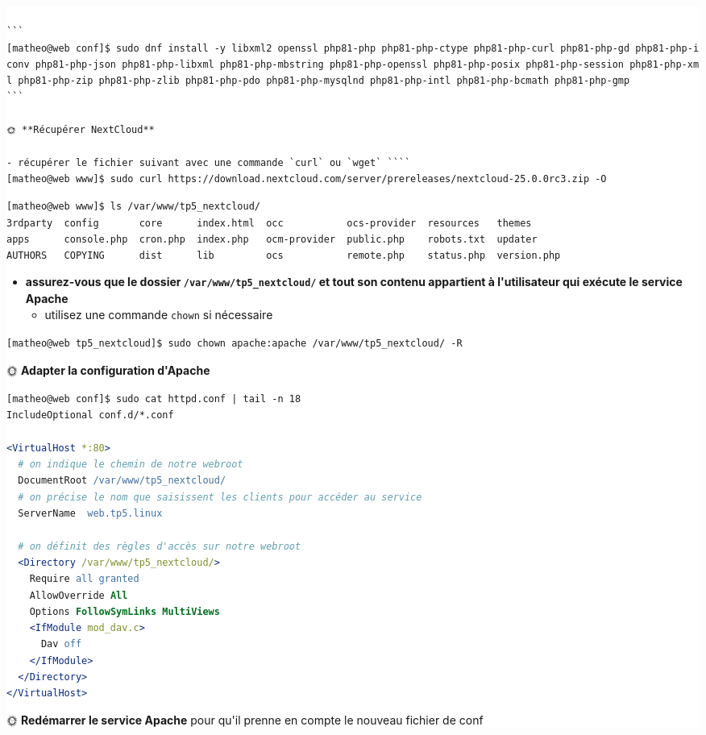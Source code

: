 ````

```
[matheo@web conf]$ sudo dnf install -y libxml2 openssl php81-php php81-php-ctype php81-php-curl php81-php-gd php81-php-iconv php81-php-json php81-php-libxml php81-php-mbstring php81-php-openssl php81-php-posix php81-php-session php81-php-xml php81-php-zip php81-php-zlib php81-php-pdo php81-php-mysqlnd php81-php-intl php81-php-bcmath php81-php-gmp
```

🌞 **Récupérer NextCloud**

- récupérer le fichier suivant avec une commande `curl` ou `wget` ````
[matheo@web www]$ sudo curl https://download.nextcloud.com/server/prereleases/nextcloud-25.0.0rc3.zip -O
````
````
[matheo@web www]$ ls /var/www/tp5_nextcloud/
3rdparty  config       core      index.html  occ           ocs-provider  resources   themes
apps      console.php  cron.php  index.php   ocm-provider  public.php    robots.txt  updater
AUTHORS   COPYING      dist      lib         ocs           remote.php    status.php  version.php
````

- **assurez-vous que le dossier `/var/www/tp5_nextcloud/` et tout son contenu appartient à l'utilisateur qui exécute le service Apache**
  - utilisez une commande `chown` si nécessaire
````
[matheo@web tp5_nextcloud]$ sudo chown apache:apache /var/www/tp5_nextcloud/ -R
````

🌞 **Adapter la configuration d'Apache**

````apache
[matheo@web conf]$ sudo cat httpd.conf | tail -n 18
IncludeOptional conf.d/*.conf

<VirtualHost *:80>
  # on indique le chemin de notre webroot
  DocumentRoot /var/www/tp5_nextcloud/
  # on précise le nom que saisissent les clients pour accéder au service
  ServerName  web.tp5.linux

  # on définit des règles d'accès sur notre webroot
  <Directory /var/www/tp5_nextcloud/>
    Require all granted
    AllowOverride All
    Options FollowSymLinks MultiViews
    <IfModule mod_dav.c>
      Dav off
    </IfModule>
  </Directory>
</VirtualHost>
````

🌞 **Redémarrer le service Apache** pour qu'il prenne en compte le nouveau fichier de conf
